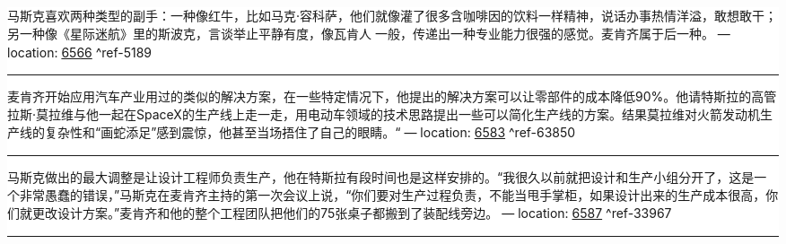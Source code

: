 马斯克喜欢两种类型的副手：一种像红牛，比如马克·容科萨，他们就像灌了很多含咖啡因的饮料一样精神，说话办事热情洋溢，敢想敢干；另一种像《星际迷航》里的斯波克，言谈举止平静有度，像瓦肯人 一般，传递出一种专业能力很强的感觉。麦肯齐属于后一种。 — location: [6566]() ^ref-5189

---
麦肯齐开始应用汽车产业用过的类似的解决方案，在一些特定情况下，他提出的解决方案可以让零部件的成本降低90%。他请特斯拉的高管拉斯·莫拉维与他一起在SpaceX的生产线上走一走，用电动车领域的技术思路提出一些可以简化生产线的方案。结果莫拉维对火箭发动机生产线的复杂性和“画蛇添足”感到震惊，他甚至当场捂住了自己的眼睛。“ — location: [6583]() ^ref-63850

---
马斯克做出的最大调整是让设计工程师负责生产，他在特斯拉有段时间也是这样安排的。“我很久以前就把设计和生产小组分开了，这是一个非常愚蠢的错误，”马斯克在麦肯齐主持的第一次会议上说，“你们要对生产过程负责，不能当甩手掌柜，如果设计出来的生产成本很高，你们就更改设计方案。”麦肯齐和他的整个工程团队把他们的75张桌子都搬到了装配线旁边。 — location: [6587]() ^ref-33967

---
